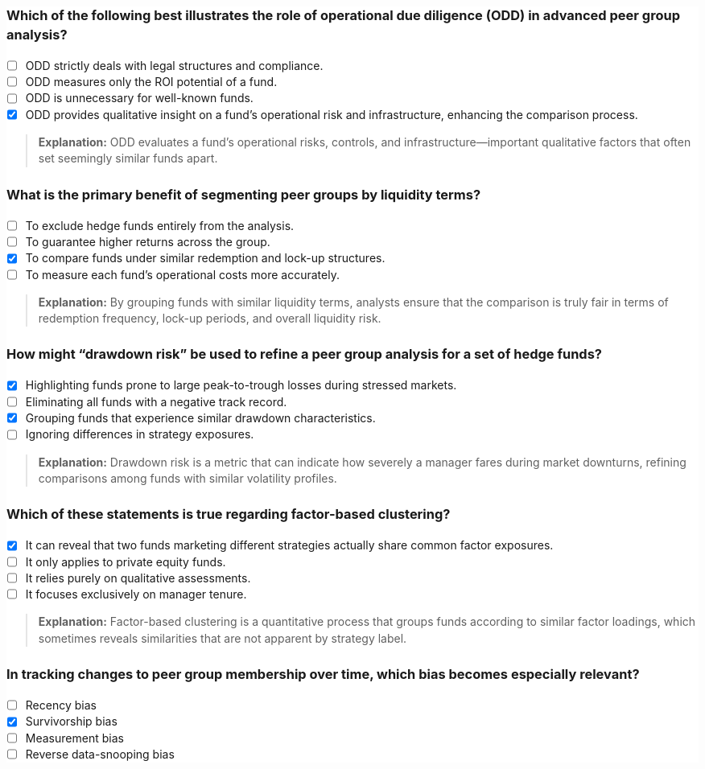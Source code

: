 ### Which of the following best illustrates the role of operational due diligence (ODD) in advanced peer group analysis?

- [ ] ODD strictly deals with legal structures and compliance.
- [ ] ODD measures only the ROI potential of a fund.
- [ ] ODD is unnecessary for well-known funds.
- [x] ODD provides qualitative insight on a fund’s operational risk and infrastructure, enhancing the comparison process.

> **Explanation:** ODD evaluates a fund’s operational risks, controls, and infrastructure—important qualitative factors that often set seemingly similar funds apart.

### What is the primary benefit of segmenting peer groups by liquidity terms?

- [ ] To exclude hedge funds entirely from the analysis.
- [ ] To guarantee higher returns across the group.
- [x] To compare funds under similar redemption and lock-up structures.
- [ ] To measure each fund’s operational costs more accurately.

> **Explanation:** By grouping funds with similar liquidity terms, analysts ensure that the comparison is truly fair in terms of redemption frequency, lock-up periods, and overall liquidity risk.

### How might “drawdown risk” be used to refine a peer group analysis for a set of hedge funds?

- [x] Highlighting funds prone to large peak-to-trough losses during stressed markets.
- [ ] Eliminating all funds with a negative track record.
- [x] Grouping funds that experience similar drawdown characteristics.
- [ ] Ignoring differences in strategy exposures.

> **Explanation:** Drawdown risk is a metric that can indicate how severely a manager fares during market downturns, refining comparisons among funds with similar volatility profiles.

### Which of these statements is true regarding factor-based clustering?

- [x] It can reveal that two funds marketing different strategies actually share common factor exposures.
- [ ] It only applies to private equity funds.
- [ ] It relies purely on qualitative assessments.
- [ ] It focuses exclusively on manager tenure.

> **Explanation:** Factor-based clustering is a quantitative process that groups funds according to similar factor loadings, which sometimes reveals similarities that are not apparent by strategy label.

### In tracking changes to peer group membership over time, which bias becomes especially relevant?

- [ ] Recency bias
- [x] Survivorship bias
- [ ] Measurement bias
- [ ] Reverse data-snooping bias
